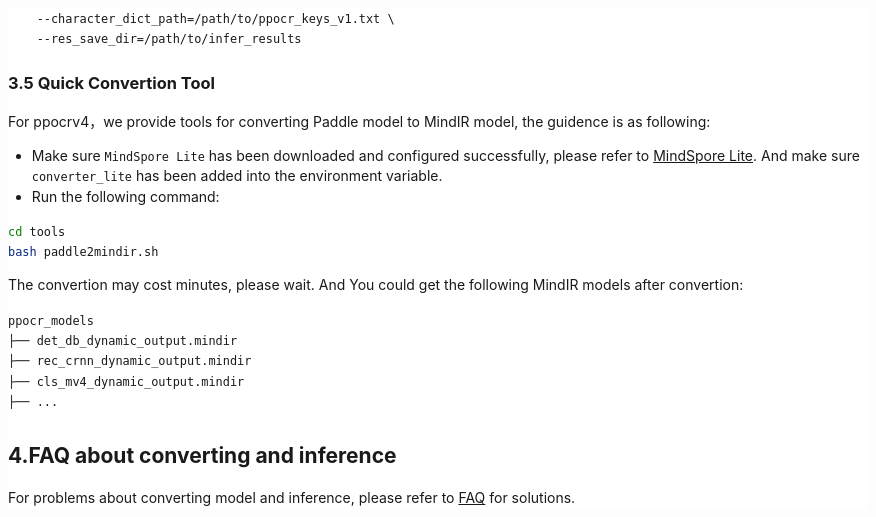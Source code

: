 ```shell
    --character_dict_path=/path/to/ppocr_keys_v1.txt \
    --res_save_dir=/path/to/infer_results
```

### 3.5 Quick Convertion Tool
For ppocrv4，we provide tools for converting Paddle model to MindIR model, the guidence is as following:
 - Make sure `MindSpore Lite` has been downloaded and configured successfully, please refer to [MindSpore Lite](https://www.mindspore.cn/lite). And make sure `converter_lite` has been added into the environment variable.
 - Run the following command:
```bash
cd tools
bash paddle2mindir.sh
```
The convertion may cost minutes, please wait. And You could get the following MindIR models after convertion:
```
ppocr_models
├── det_db_dynamic_output.mindir
├── rec_crnn_dynamic_output.mindir
├── cls_mv4_dynamic_output.mindir
├── ...
```

## 4.FAQ about converting and inference
For problems about converting model and inference, please refer to [FAQ](../tutorials/frequently_asked_questions.md) for solutions.
